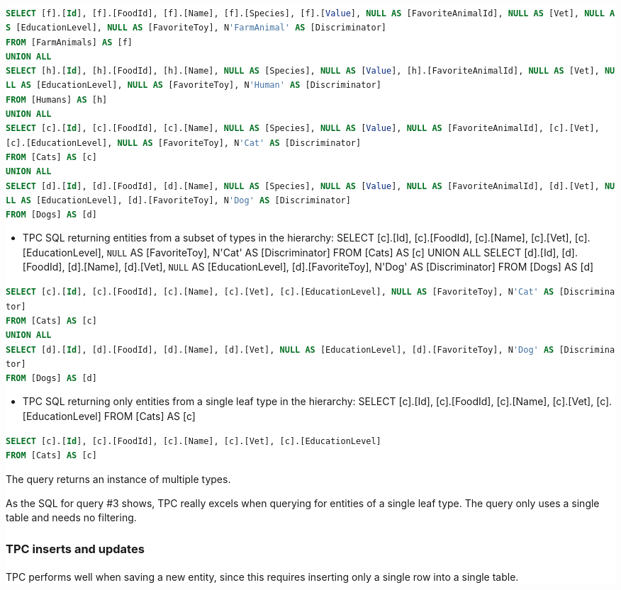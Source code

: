 
```sql
SELECT [f].[Id], [f].[FoodId], [f].[Name], [f].[Species], [f].[Value], NULL AS [FavoriteAnimalId], NULL AS [Vet], NULL AS [EducationLevel], NULL AS [FavoriteToy], N'FarmAnimal' AS [Discriminator]
FROM [FarmAnimals] AS [f]
UNION ALL
SELECT [h].[Id], [h].[FoodId], [h].[Name], NULL AS [Species], NULL AS [Value], [h].[FavoriteAnimalId], NULL AS [Vet], NULL AS [EducationLevel], NULL AS [FavoriteToy], N'Human' AS [Discriminator]
FROM [Humans] AS [h]
UNION ALL
SELECT [c].[Id], [c].[FoodId], [c].[Name], NULL AS [Species], NULL AS [Value], NULL AS [FavoriteAnimalId], [c].[Vet], [c].[EducationLevel], NULL AS [FavoriteToy], N'Cat' AS [Discriminator]
FROM [Cats] AS [c]
UNION ALL
SELECT [d].[Id], [d].[FoodId], [d].[Name], NULL AS [Species], NULL AS [Value], NULL AS [FavoriteAnimalId], [d].[Vet], NULL AS [EducationLevel], [d].[FavoriteToy], N'Dog' AS [Discriminator]
FROM [Dogs] AS [d]
```

- TPC SQL returning entities from a subset of types in the hierarchy:
SELECT [c].[Id], [c].[FoodId], [c].[Name], [c].[Vet], [c].[EducationLevel], ```NULL``` AS [FavoriteToy], N'Cat' AS [Discriminator]
FROM [Cats] AS [c]
UNION ALL
SELECT [d].[Id], [d].[FoodId], [d].[Name], [d].[Vet], ```NULL``` AS [EducationLevel], [d].[FavoriteToy], N'Dog' AS [Discriminator]
FROM [Dogs] AS [d]

```sql
SELECT [c].[Id], [c].[FoodId], [c].[Name], [c].[Vet], [c].[EducationLevel], NULL AS [FavoriteToy], N'Cat' AS [Discriminator]
FROM [Cats] AS [c]
UNION ALL
SELECT [d].[Id], [d].[FoodId], [d].[Name], [d].[Vet], NULL AS [EducationLevel], [d].[FavoriteToy], N'Dog' AS [Discriminator]
FROM [Dogs] AS [d]
```

- TPC SQL returning only entities from a single leaf type in the hierarchy:
SELECT [c].[Id], [c].[FoodId], [c].[Name], [c].[Vet], [c].[EducationLevel]
FROM [Cats] AS [c]

```sql
SELECT [c].[Id], [c].[FoodId], [c].[Name], [c].[Vet], [c].[EducationLevel]
FROM [Cats] AS [c]
```

The  query returns an instance of multiple types.

As the SQL for query #3 shows, TPC really excels when querying for entities of a single leaf type. The query only uses a single table and needs no filtering.

### TPC inserts and updates

TPC performs well when saving a new entity, since this requires inserting only a single row into a single table.
